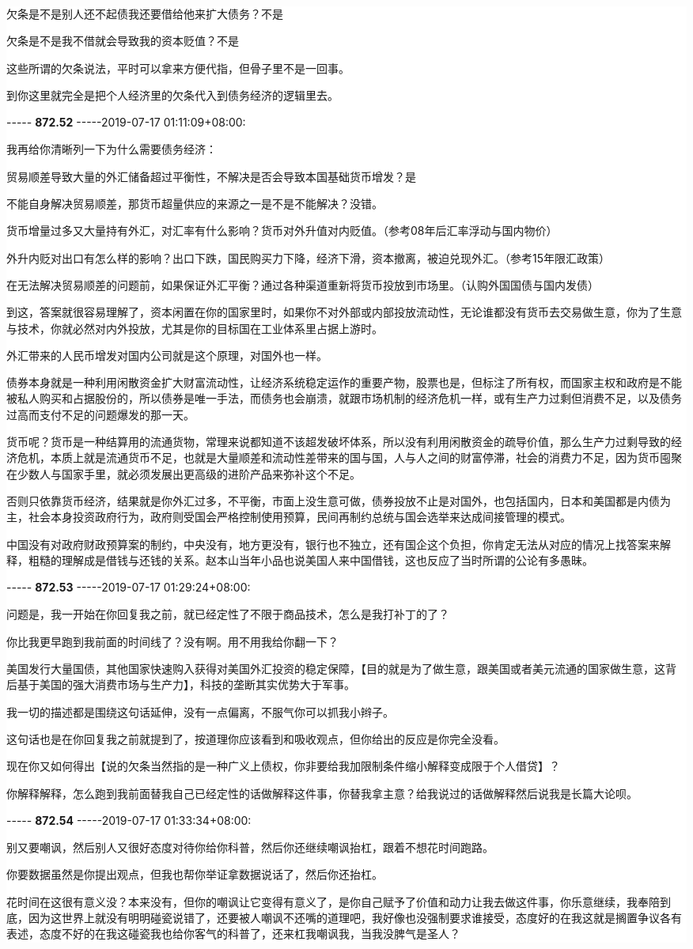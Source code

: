 欠条是不是别人还不起债我还要借给他来扩大债务？不是

欠条是不是我不借就会导致我的资本贬值？不是

这些所谓的欠条说法，平时可以拿来方便代指，但骨子里不是一回事。

到你这里就完全是把个人经济里的欠条代入到债务经济的逻辑里去。

----- __872.52__ -----2019-07-17 01:11:09+08:00:

我再给你清晰列一下为什么需要债务经济：

贸易顺差导致大量的外汇储备超过平衡性，不解决是否会导致本国基础货币增发？是

不能自身解决贸易顺差，那货币超量供应的来源之一是不是不能解决？没错。

货币增量过多又大量持有外汇，对汇率有什么影响？货币对外升值对内贬值。（参考08年后汇率浮动与国内物价）

外升内贬对出口有怎么样的影响？出口下跌，国民购买力下降，经济下滑，资本撤离，被迫兑现外汇。（参考15年限汇政策）

在无法解决贸易顺差的问题前，如果保证外汇平衡？通过各种渠道重新将货币投放到市场里。（认购外国国债与国内发债）



到这，答案就很容易理解了，资本闲置在你的国家里时，如果你不对外部或内部投放流动性，无论谁都没有货币去交易做生意，你为了生意与技术，你就必然对内外投放，尤其是你的目标国在工业体系里占据上游时。

外汇带来的人民币增发对国内公司就是这个原理，对国外也一样。

债券本身就是一种利用闲散资金扩大财富流动性，让经济系统稳定运作的重要产物，股票也是，但标注了所有权，而国家主权和政府是不能被私人购买和占据股份的，所以债券是唯一手法，而债务也会崩溃，就跟市场机制的经济危机一样，或有生产力过剩但消费不足，以及债务过高而支付不足的问题爆发的那一天。

货币呢？货币是一种结算用的流通货物，常理来说都知道不该超发破坏体系，所以没有利用闲散资金的疏导价值，那么生产力过剩导致的经济危机，本质上就是流通货币不足，也就是大量顺差和流动性差带来的国与国，人与人之间的财富停滞，社会的消费力不足，因为货币囤聚在少数人与国家手里，就必须发展出更高级的进阶产品来弥补这个不足。

否则只依靠货币经济，结果就是你外汇过多，不平衡，市面上没生意可做，债券投放不止是对国外，也包括国内，日本和美国都是内债为主，社会本身投资政府行为，政府则受国会严格控制使用预算，民间再制约总统与国会选举来达成间接管理的模式。

中国没有对政府财政预算案的制约，中央没有，地方更没有，银行也不独立，还有国企这个负担，你肯定无法从对应的情况上找答案来解释，粗糙的理解成是借钱与还钱的关系。赵本山当年小品也说美国人来中国借钱，这也反应了当时所谓的公论有多愚昧。

----- __872.53__ -----2019-07-17 01:29:24+08:00:

问题是，我一开始在你回复我之前，就已经定性了不限于商品技术，怎么是我打补丁的了？

你比我更早跑到我前面的时间线了？没有啊。用不用我给你翻一下？

美国发行大量国债，其他国家快速购入获得对美国外汇投资的稳定保障，【目的就是为了做生意，跟美国或者美元流通的国家做生意，这背后基于美国的强大消费市场与生产力】，科技的垄断其实优势大于军事。

我一切的描述都是围绕这句话延伸，没有一点偏离，不服气你可以抓我小辫子。

这句话也是在你回复我之前就提到了，按道理你应该看到和吸收观点，但你给出的反应是你完全没看。

现在你又如何得出【说的欠条当然指的是一种广义上债权，你非要给我加限制条件缩小解释变成限于个人借贷】？

你解释解释，怎么跑到我前面替我自己已经定性的话做解释这件事，你替我拿主意？给我说过的话做解释然后说我是长篇大论呗。

----- __872.54__ -----2019-07-17 01:33:34+08:00:

别又要嘲讽，然后别人又很好态度对待你给你科普，然后你还继续嘲讽抬杠，跟着不想花时间跑路。

你要数据虽然是你提出观点，但我也帮你举证拿数据说话了，然后你还抬杠。

花时间在这很有意义没？本来没有，但你的嘲讽让它变得有意义了，是你自己赋予了价值和动力让我去做这件事，你乐意继续，我奉陪到底，因为这世界上就没有明明碰瓷说错了，还要被人嘲讽不还嘴的道理吧，我好像也没强制要求谁接受，态度好的在我这就是搁置争议各有表述，态度不好的在我这碰瓷我也给你客气的科普了，还来杠我嘲讽我，当我没脾气是圣人？

